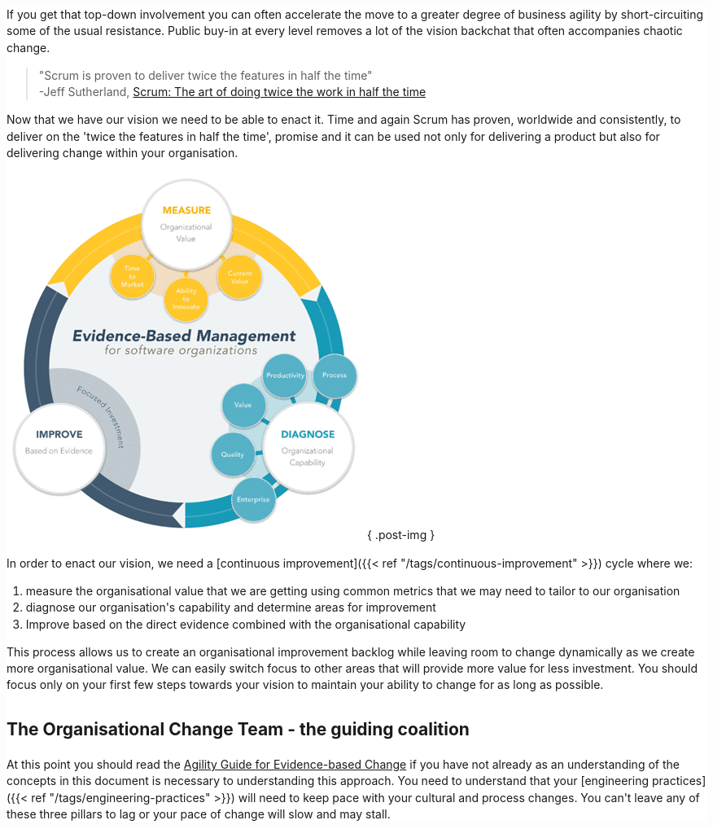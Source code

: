 If you get that top-down involvement you can often accelerate the move to a greater degree of business agility by short-circuiting some of the usual resistance. Public buy-in at every level removes a lot of the vision backchat that often accompanies chaotic change.

> "Scrum is proven to deliver twice the features in half the time"  
> \-Jeff Sutherland, [Scrum: The art of doing twice the work in half the time](http://nkdalm.net/Scrum-TwiceTheWork)

Now that we have our vision we need to be able to enact it. Time and again Scrum has proven, worldwide and consistently, to deliver on the 'twice the features in half the time', promise and it can be used not only for delivering a product but also for delivering change within your organisation.

![image](images/image-1-1.png "image")
{ .post-img }

In order to enact our vision, we need a [continuous improvement]({{< ref "/tags/continuous-improvement" >}}) cycle where we:

1. measure the organisational value that we are getting using common metrics that we may need to tailor to our organisation
2. diagnose our organisation's capability and determine areas for improvement
3. Improve based on the direct evidence combined with the organisational capability

This process allows us to create an organisational improvement backlog while leaving room to change dynamically as we create more organisational value. We can easily switch focus to other areas that will provide more value for less investment. You should focus only on your first few steps towards your vision to maintain your ability to change for as long as possible.

## The Organisational Change Team - the guiding coalition

At this point you should read the [Agility Guide for Evidence-based Change](https://nkdagility.com/the-agility-guide-to-evidence-based-change-using-scrum-to-transform-your-enterprise/) if you have not already as an understanding of the concepts in this document is necessary to understanding this approach. You need to understand that your [engineering practices]({{< ref "/tags/engineering-practices" >}}) will need to keep pace with your cultural and process changes. You can't leave any of these three pillars to lag or your pace of change will slow and may stall.
